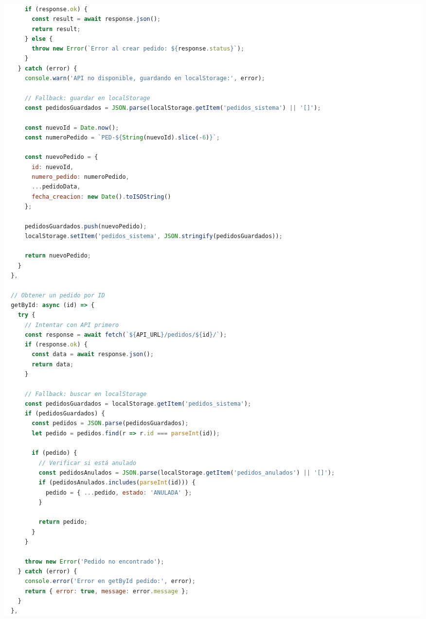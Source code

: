 ```javascript
      if (response.ok) {
        const result = await response.json();
        return result;
      } else {
        throw new Error(`Error al crear pedido: ${response.status}`);
      }
    } catch (error) {
      console.warn('API no disponible, guardando en localStorage:', error);
      
      // Fallback: guardar en localStorage
      const pedidosGuardados = JSON.parse(localStorage.getItem('pedidos_sistema') || '[]');
      
      const nuevoId = Date.now();
      const numeroPedido = `PED-${String(nuevoId).slice(-6)}`;
      
      const nuevoPedido = {
        id: nuevoId,
        numero_pedido: numeroPedido,
        ...pedidoData,
        fecha_creacion: new Date().toISOString()
      };
      
      pedidosGuardados.push(nuevoPedido);
      localStorage.setItem('pedidos_sistema', JSON.stringify(pedidosGuardados));
      
      return nuevoPedido;
    }
  },

  // Obtener un pedido por ID
  getById: async (id) => {
    try {
      // Intentar con API primero
      const response = await fetch(`${API_URL}/pedidos/${id}/`);
      if (response.ok) {
        const data = await response.json();
        return data;
      }

      // Fallback: buscar en localStorage
      const pedidosGuardados = localStorage.getItem('pedidos_sistema');
      if (pedidosGuardados) {
        const pedidos = JSON.parse(pedidosGuardados);
        let pedido = pedidos.find(r => r.id === parseInt(id));
        
        if (pedido) {
          // Verificar si está anulado
          const pedidosAnulados = JSON.parse(localStorage.getItem('pedidos_anulados') || '[]');
          if (pedidosAnulados.includes(parseInt(id))) {
            pedido = { ...pedido, estado: 'ANULADA' };
          }
          
          return pedido;
        }
      }
      
      throw new Error('Pedido no encontrado');
    } catch (error) {
      console.error('Error en getById pedido:', error);
      return { error: true, message: error.message };
    }
  },

```